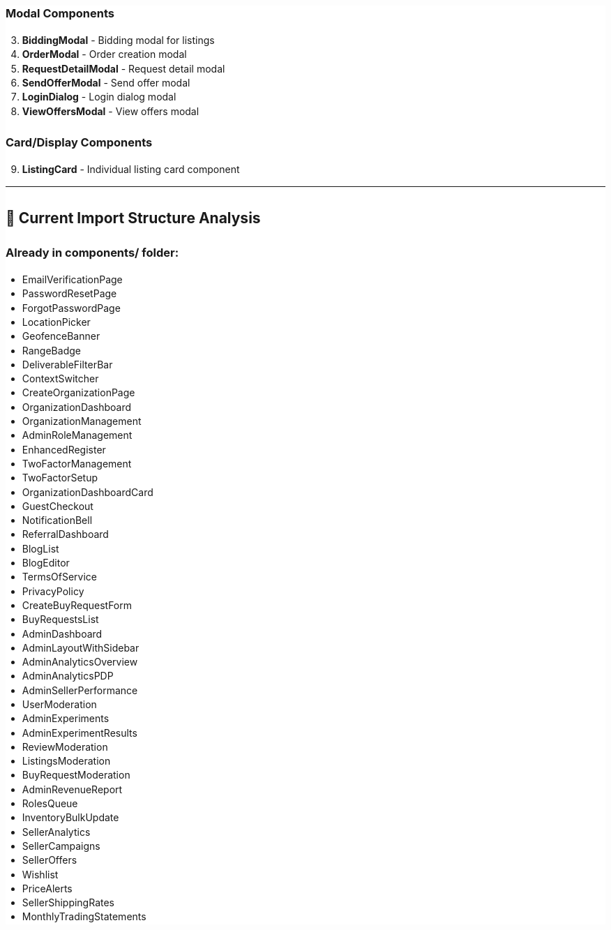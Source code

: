 ### **Modal Components**
3. **BiddingModal** - Bidding modal for listings
4. **OrderModal** - Order creation modal
5. **RequestDetailModal** - Request detail modal
6. **SendOfferModal** - Send offer modal
7. **LoginDialog** - Login dialog modal
8. **ViewOffersModal** - View offers modal

### **Card/Display Components**
9. **ListingCard** - Individual listing card component

---

## 📁 **Current Import Structure Analysis**

### **Already in components/ folder:**
- EmailVerificationPage
- PasswordResetPage
- ForgotPasswordPage
- LocationPicker
- GeofenceBanner
- RangeBadge
- DeliverableFilterBar
- ContextSwitcher
- CreateOrganizationPage
- OrganizationDashboard
- OrganizationManagement
- AdminRoleManagement
- EnhancedRegister
- TwoFactorManagement
- TwoFactorSetup
- OrganizationDashboardCard
- GuestCheckout
- NotificationBell
- ReferralDashboard
- BlogList
- BlogEditor
- TermsOfService
- PrivacyPolicy
- CreateBuyRequestForm
- BuyRequestsList
- AdminDashboard
- AdminLayoutWithSidebar
- AdminAnalyticsOverview
- AdminAnalyticsPDP
- AdminSellerPerformance
- UserModeration
- AdminExperiments
- AdminExperimentResults
- ReviewModeration
- ListingsModeration
- BuyRequestModeration
- AdminRevenueReport
- RolesQueue
- InventoryBulkUpdate
- SellerAnalytics
- SellerCampaigns
- SellerOffers
- Wishlist
- PriceAlerts
- SellerShippingRates
- MonthlyTradingStatements